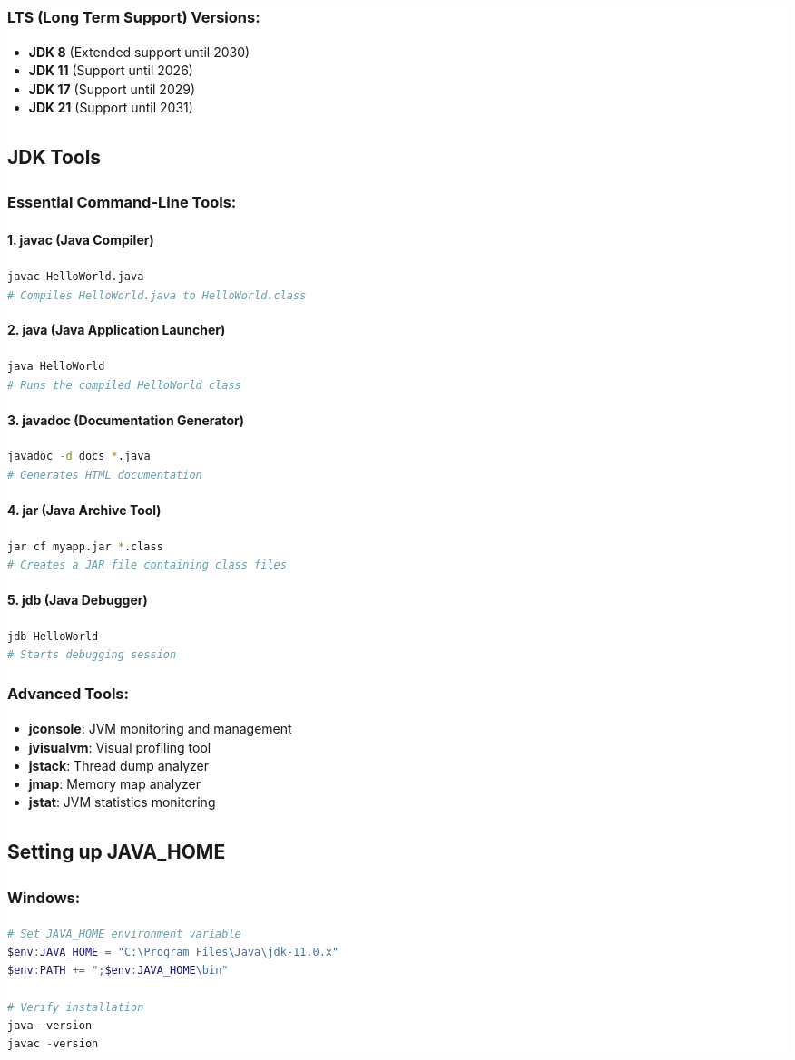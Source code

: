 ### LTS (Long Term Support) Versions:
- **JDK 8** (Extended support until 2030)
- **JDK 11** (Support until 2026)
- **JDK 17** (Support until 2029)
- **JDK 21** (Support until 2031)

## JDK Tools

### Essential Command-Line Tools:

#### 1. javac (Java Compiler)
```bash
javac HelloWorld.java
# Compiles HelloWorld.java to HelloWorld.class
```

#### 2. java (Java Application Launcher)
```bash
java HelloWorld
# Runs the compiled HelloWorld class
```

#### 3. javadoc (Documentation Generator)
```bash
javadoc -d docs *.java
# Generates HTML documentation
```

#### 4. jar (Java Archive Tool)
```bash
jar cf myapp.jar *.class
# Creates a JAR file containing class files
```

#### 5. jdb (Java Debugger)
```bash
jdb HelloWorld
# Starts debugging session
```

### Advanced Tools:

- **jconsole**: JVM monitoring and management
- **jvisualvm**: Visual profiling tool
- **jstack**: Thread dump analyzer
- **jmap**: Memory map analyzer
- **jstat**: JVM statistics monitoring

## Setting up JAVA_HOME

### Windows:
```powershell
# Set JAVA_HOME environment variable
$env:JAVA_HOME = "C:\Program Files\Java\jdk-11.0.x"
$env:PATH += ";$env:JAVA_HOME\bin"

# Verify installation
java -version
javac -version
```

